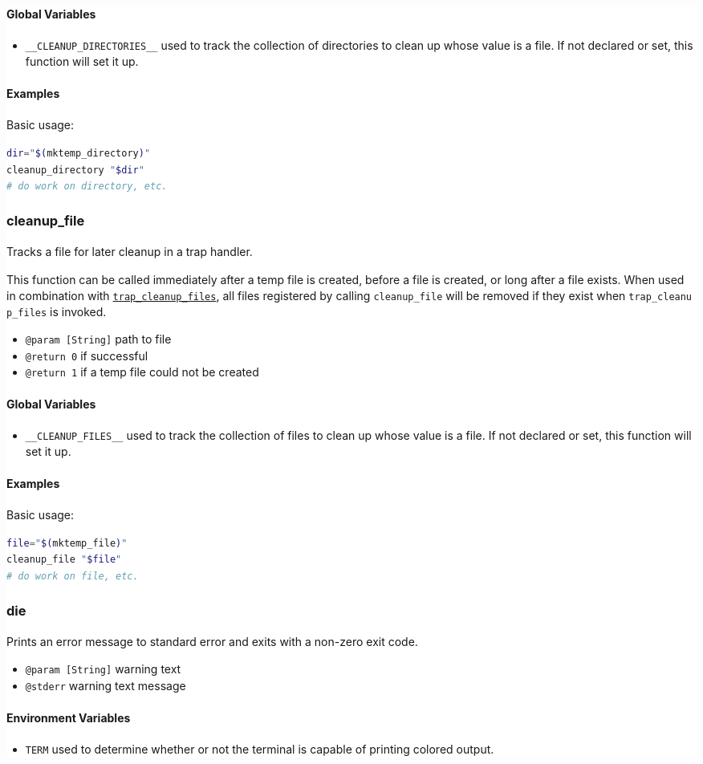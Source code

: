 #### Global Variables

- `__CLEANUP_DIRECTORIES__` used to track the collection of directories to clean
  up whose value is a file. If not declared or set, this function will set it
  up.

#### Examples

Basic usage:

```sh
dir="$(mktemp_directory)"
cleanup_directory "$dir"
# do work on directory, etc.
```

### cleanup_file

Tracks a file for later cleanup in a trap handler.

This function can be called immediately after a temp file is created, before a
file is created, or long after a file exists. When used in combination with
[`trap_cleanup_files`], all files registered by calling `cleanup_file` will be
removed if they exist when `trap_cleanup_files` is invoked.

- `@param [String]` path to file
- `@return 0` if successful
- `@return 1` if a temp file could not be created

[`trap_cleanup_files`]: #trap_cleanup_files

#### Global Variables

- `__CLEANUP_FILES__` used to track the collection of files to clean up whose
  value is a file. If not declared or set, this function will set it up.

#### Examples

Basic usage:

```sh
file="$(mktemp_file)"
cleanup_file "$file"
# do work on file, etc.
```

### die

Prints an error message to standard error and exits with a non-zero exit code.

- `@param [String]` warning text
- `@stderr` warning text message

#### Environment Variables

- `TERM` used to determine whether or not the terminal is capable of printing
  colored output.


[`trap_cleanup_directories`]: #trap_cleanup_directories
[`info_start`]: #info_start
[`cleanup_directory`]: #cleanup_directory
[`cleanup_file`]: #cleanup_file
[badge-overall]: https://api.cirrus-ci.com/github/fnichol/libsh.svg
[badge-version]: https://img.shields.io/github/tag/fnichol/libsh.svg
[ci]: https://cirrus-ci.com/github/fnichol/libsh
[fnichol]: https://github.com/fnichol
[github-releases]: https://github.com/fnichol/libsh/releases
[github]: https://github.com/fnichol/libsh
[issues]: https://github.com/fnichol/libsh/issues
[license]: #license
[license-apachev2]: https://github.com/fnichol/libsh/blob/main/LICENSE-APACHE
[license-mit]: https://github.com/fnichol/libsh/blob/main/LICENSE-MIT